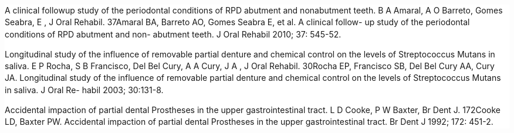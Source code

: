 A clinical followup study of the periodontal conditions of RPD abutment and nonabutment teeth. B A Amaral, A O Barreto, Gomes Seabra, E , J Oral Rehabil. 37Amaral BA, Barreto AO, Gomes Seabra E, et al. A clinical follow- up study of the periodontal conditions of RPD abutment and non- abutment teeth. J Oral Rehabil 2010; 37: 545-52.

Longitudinal study of the influence of removable partial denture and chemical control on the levels of Streptococcus Mutans in saliva. E P Rocha, S B Francisco, Del Bel Cury, A A Cury, J A , J Oral Rehabil. 30Rocha EP, Francisco SB, Del Bel Cury AA, Cury JA. Longitudinal study of the influence of removable partial denture and chemical control on the levels of Streptococcus Mutans in saliva. J Oral Re- habil 2003; 30:131-8.

Accidental impaction of partial dental Prostheses in the upper gastrointestinal tract. L D Cooke, P W Baxter, Br Dent J. 172Cooke LD, Baxter PW. Accidental impaction of partial dental Prostheses in the upper gastrointestinal tract. Br Dent J 1992; 172: 451-2.